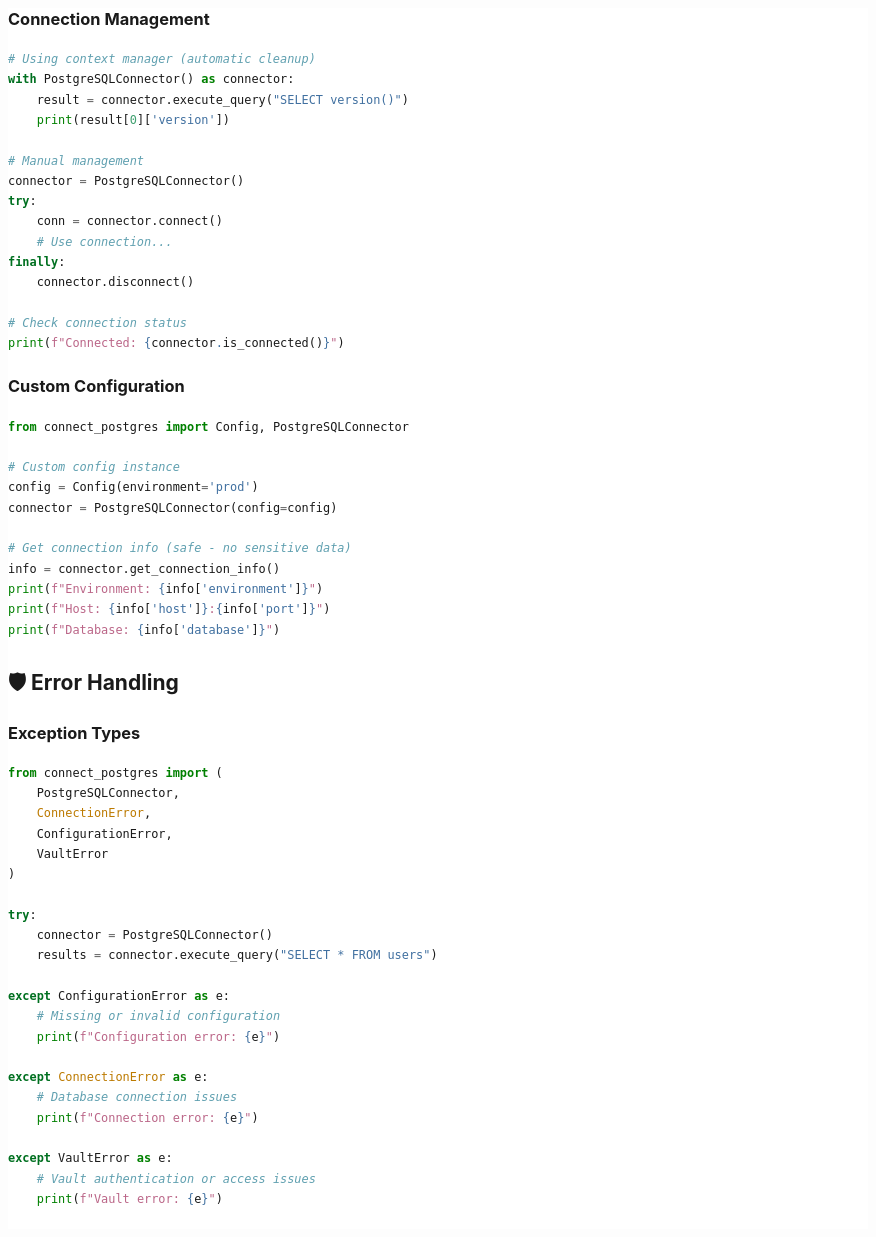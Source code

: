 ### Connection Management

```python
# Using context manager (automatic cleanup)
with PostgreSQLConnector() as connector:
    result = connector.execute_query("SELECT version()")
    print(result[0]['version'])

# Manual management
connector = PostgreSQLConnector()
try:
    conn = connector.connect()
    # Use connection...
finally:
    connector.disconnect()

# Check connection status
print(f"Connected: {connector.is_connected()}")
```

### Custom Configuration

```python
from connect_postgres import Config, PostgreSQLConnector

# Custom config instance
config = Config(environment='prod')
connector = PostgreSQLConnector(config=config)

# Get connection info (safe - no sensitive data)
info = connector.get_connection_info()
print(f"Environment: {info['environment']}")
print(f"Host: {info['host']}:{info['port']}")
print(f"Database: {info['database']}")
```

## 🛡️ Error Handling

### Exception Types

```python
from connect_postgres import (
    PostgreSQLConnector, 
    ConnectionError, 
    ConfigurationError,
    VaultError
)

try:
    connector = PostgreSQLConnector()
    results = connector.execute_query("SELECT * FROM users")
    
except ConfigurationError as e:
    # Missing or invalid configuration
    print(f"Configuration error: {e}")
    
except ConnectionError as e:
    # Database connection issues
    print(f"Connection error: {e}")
    
except VaultError as e:
    # Vault authentication or access issues
    print(f"Vault error: {e}")
    
```